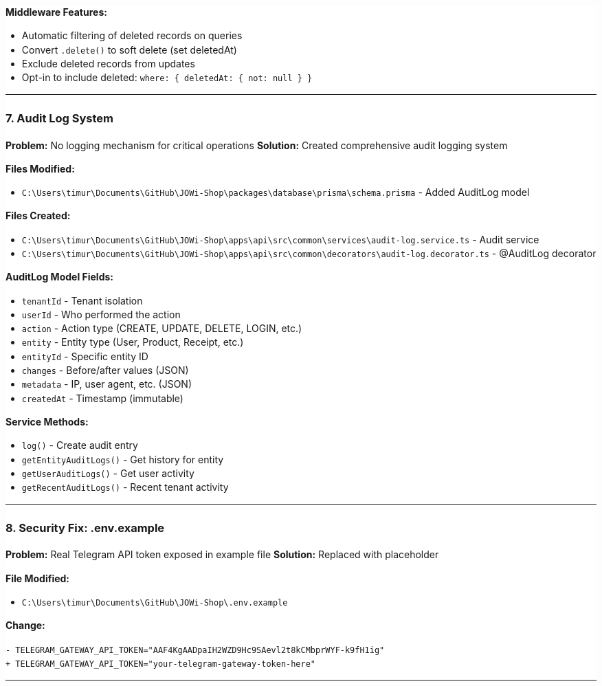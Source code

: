 **Middleware Features:**
- Automatic filtering of deleted records on queries
- Convert `.delete()` to soft delete (set deletedAt)
- Exclude deleted records from updates
- Opt-in to include deleted: `where: { deletedAt: { not: null } }`

---

### 7. Audit Log System

**Problem:** No logging mechanism for critical operations
**Solution:** Created comprehensive audit logging system

**Files Modified:**
- `C:\Users\timur\Documents\GitHub\JOWi-Shop\packages\database\prisma\schema.prisma` - Added AuditLog model

**Files Created:**
- `C:\Users\timur\Documents\GitHub\JOWi-Shop\apps\api\src\common\services\audit-log.service.ts` - Audit service
- `C:\Users\timur\Documents\GitHub\JOWi-Shop\apps\api\src\common\decorators\audit-log.decorator.ts` - @AuditLog decorator

**AuditLog Model Fields:**
- `tenantId` - Tenant isolation
- `userId` - Who performed the action
- `action` - Action type (CREATE, UPDATE, DELETE, LOGIN, etc.)
- `entity` - Entity type (User, Product, Receipt, etc.)
- `entityId` - Specific entity ID
- `changes` - Before/after values (JSON)
- `metadata` - IP, user agent, etc. (JSON)
- `createdAt` - Timestamp (immutable)

**Service Methods:**
- `log()` - Create audit entry
- `getEntityAuditLogs()` - Get history for entity
- `getUserAuditLogs()` - Get user activity
- `getRecentAuditLogs()` - Recent tenant activity

---

### 8. Security Fix: .env.example

**Problem:** Real Telegram API token exposed in example file
**Solution:** Replaced with placeholder

**File Modified:**
- `C:\Users\timur\Documents\GitHub\JOWi-Shop\.env.example`

**Change:**
```
- TELEGRAM_GATEWAY_API_TOKEN="AAF4KgAADpaIH2WZD9Hc9SAevl2t8kCMbprWYF-k9fH1ig"
+ TELEGRAM_GATEWAY_API_TOKEN="your-telegram-gateway-token-here"
```

---

